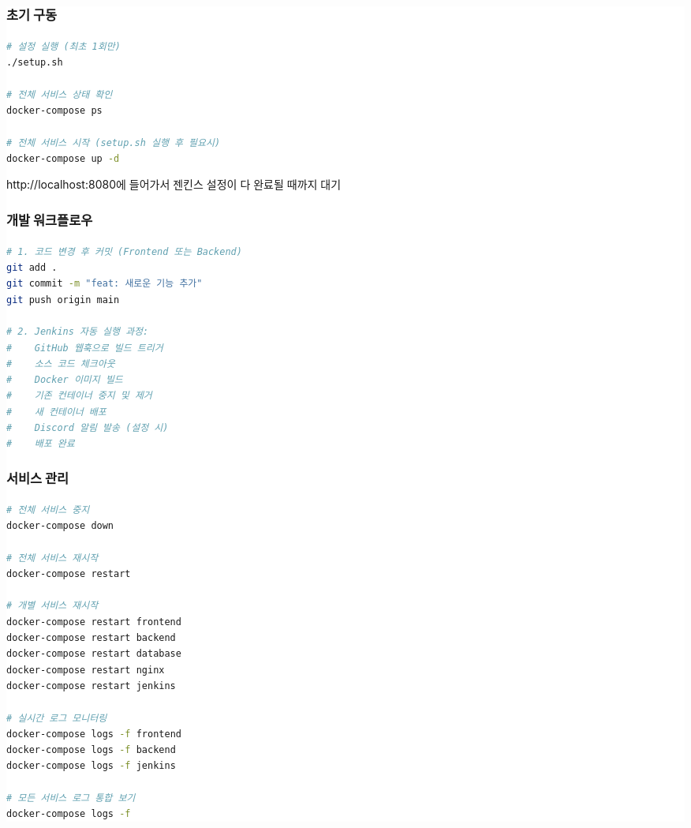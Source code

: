 ### 초기 구동
```bash
# 설정 실행 (최초 1회만)
./setup.sh

# 전체 서비스 상태 확인
docker-compose ps

# 전체 서비스 시작 (setup.sh 실행 후 필요시)
docker-compose up -d
```

http://localhost:8080에 들어가서 젠킨스 설정이 다 완료될 때까지 대기

### 개발 워크플로우
```bash
# 1. 코드 변경 후 커밋 (Frontend 또는 Backend)
git add .
git commit -m "feat: 새로운 기능 추가"
git push origin main

# 2. Jenkins 자동 실행 과정:
#    GitHub 웹훅으로 빌드 트리거
#    소스 코드 체크아웃
#    Docker 이미지 빌드
#    기존 컨테이너 중지 및 제거
#    새 컨테이너 배포
#    Discord 알림 발송 (설정 시)
#    배포 완료
```

### 서비스 관리
```bash
# 전체 서비스 중지
docker-compose down

# 전체 서비스 재시작
docker-compose restart

# 개별 서비스 재시작
docker-compose restart frontend
docker-compose restart backend
docker-compose restart database
docker-compose restart nginx
docker-compose restart jenkins

# 실시간 로그 모니터링
docker-compose logs -f frontend
docker-compose logs -f backend
docker-compose logs -f jenkins

# 모든 서비스 로그 통합 보기
docker-compose logs -f
```
